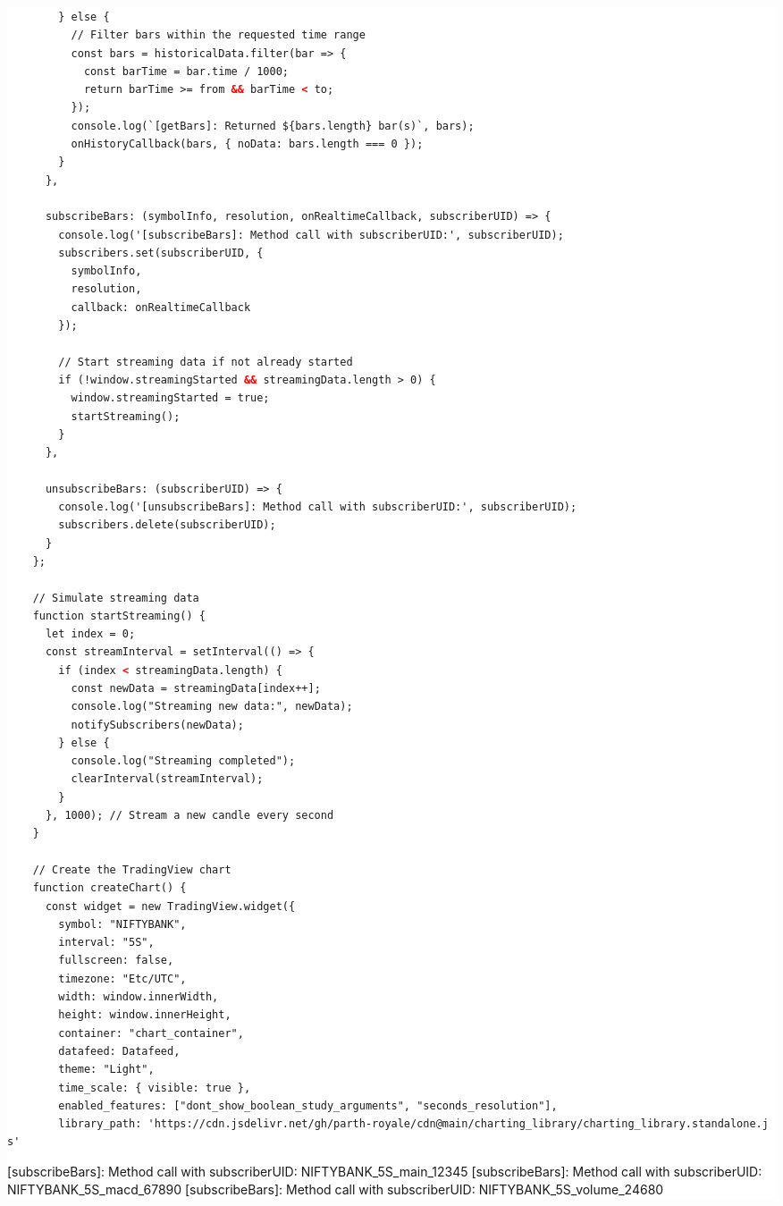 ````html:feb26/MAR26/tmmp.html
        } else {
          // Filter bars within the requested time range
          const bars = historicalData.filter(bar => {
            const barTime = bar.time / 1000;
            return barTime >= from && barTime < to;
          });
          console.log(`[getBars]: Returned ${bars.length} bar(s)`, bars);
          onHistoryCallback(bars, { noData: bars.length === 0 });
        }
      },
      
      subscribeBars: (symbolInfo, resolution, onRealtimeCallback, subscriberUID) => {
        console.log('[subscribeBars]: Method call with subscriberUID:', subscriberUID);
        subscribers.set(subscriberUID, { 
          symbolInfo, 
          resolution, 
          callback: onRealtimeCallback 
        });
        
        // Start streaming data if not already started
        if (!window.streamingStarted && streamingData.length > 0) {
          window.streamingStarted = true;
          startStreaming();
        }
      },
      
      unsubscribeBars: (subscriberUID) => {
        console.log('[unsubscribeBars]: Method call with subscriberUID:', subscriberUID);
        subscribers.delete(subscriberUID);
      }
    };
    
    // Simulate streaming data
    function startStreaming() {
      let index = 0;
      const streamInterval = setInterval(() => {
        if (index < streamingData.length) {
          const newData = streamingData[index++];
          console.log("Streaming new data:", newData);
          notifySubscribers(newData);
        } else {
          console.log("Streaming completed");
          clearInterval(streamInterval);
        }
      }, 1000); // Stream a new candle every second
    }

    // Create the TradingView chart
    function createChart() {
      const widget = new TradingView.widget({
        symbol: "NIFTYBANK",
        interval: "5S",
        fullscreen: false,
        timezone: "Etc/UTC",
        width: window.innerWidth,
        height: window.innerHeight,
        container: "chart_container",
        datafeed: Datafeed,
        theme: "Light",
        time_scale: { visible: true },
        enabled_features: ["dont_show_boolean_study_arguments", "seconds_resolution"],
        library_path: 'https://cdn.jsdelivr.net/gh/parth-royale/cdn@main/charting_library/charting_library.standalone.js'
````

[subscribeBars]: Method call with subscriberUID: NIFTYBANK_5S_main_12345
[subscribeBars]: Method call with subscriberUID: NIFTYBANK_5S_macd_67890
[subscribeBars]: Method call with subscriberUID: NIFTYBANK_5S_volume_24680
